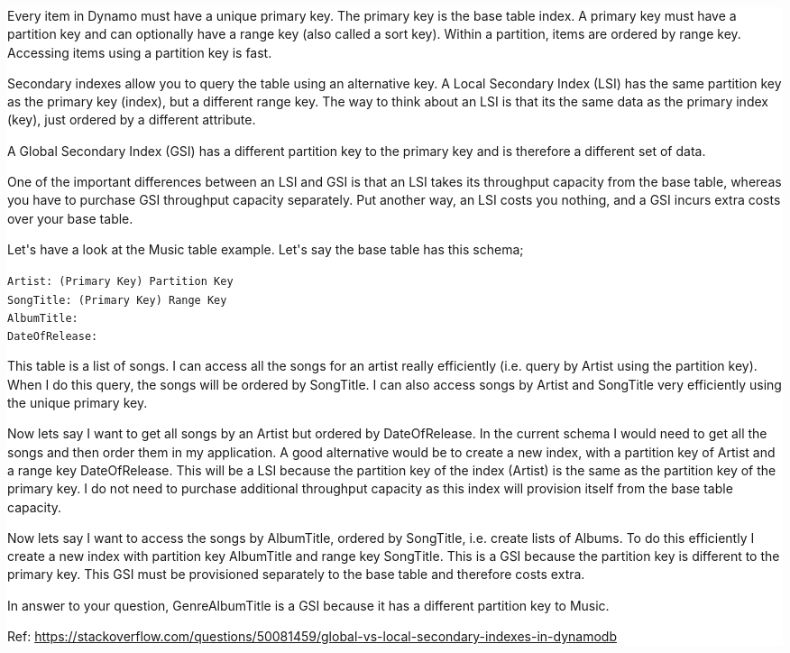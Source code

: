 Every item in Dynamo must have a unique primary key. The primary key is the base table index. A primary key must have a partition key and can optionally have a range key (also called a sort key). Within a partition, items are ordered by range key. Accessing items using a partition key is fast.

Secondary indexes allow you to query the table using an alternative key. A Local Secondary Index (LSI) has the same partition key as the primary key (index), but a different range key. The way to think about an LSI is that its the same data as the primary index (key), just ordered by a different attribute.

A Global Secondary Index (GSI) has a different partition key to the primary key and is therefore a different set of data.

One of the important differences between an LSI and GSI is that an LSI takes its throughput capacity from the base table, whereas you have to purchase GSI throughput capacity separately. Put another way, an LSI costs you nothing, and a GSI incurs extra costs over your base table.

Let's have a look at the Music table example. Let's say the base table has this schema;

```
Artist: (Primary Key) Partition Key
SongTitle: (Primary Key) Range Key
AlbumTitle:
DateOfRelease:
```

This table is a list of songs. I can access all the songs for an artist really efficiently (i.e. query by Artist using the partition key). When I do this query, the songs will be ordered by SongTitle. I can also access songs by Artist and SongTitle very efficiently using the unique primary key.

Now lets say I want to get all songs by an Artist but ordered by DateOfRelease. In the current schema I would need to get all the songs and then order them in my application. A good alternative would be to create a new index, with a partition key of Artist and a range key DateOfRelease. This will be a LSI because the partition key of the index (Artist) is the same as the partition key of the primary key. I do not need to purchase additional throughput capacity as this index will provision itself from the base table capacity.

Now lets say I want to access the songs by AlbumTitle, ordered by SongTitle, i.e. create lists of Albums. To do this efficiently I create a new index with partition key AlbumTitle and range key SongTitle. This is a GSI because the partition key is different to the primary key. This GSI must be provisioned separately to the base table and therefore costs extra.

In answer to your question, GenreAlbumTitle is a GSI because it has a different partition key to Music.

Ref: https://stackoverflow.com/questions/50081459/global-vs-local-secondary-indexes-in-dynamodb
